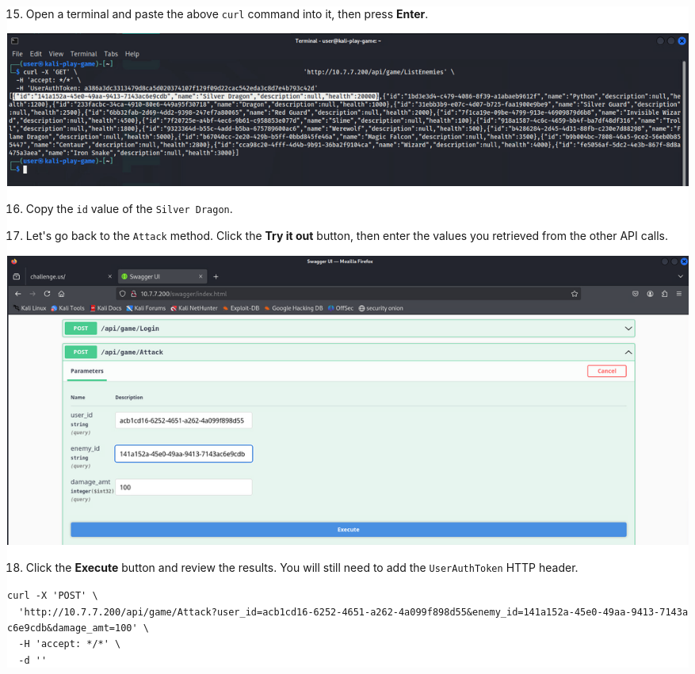 15.  Open a terminal and paste the above `curl` command into it, then press **Enter**.

![c14-q23](img/c14-q23.png)

16. Copy the `id` value of the `Silver Dragon`.

17. Let's go back to the `Attack` method. Click the **Try it out** button, then enter the values you retrieved from the other API calls.

![c14-q24](img/c14-q24.png)

18. Click the **Execute** button and review the results. You will still need to add the `UserAuthToken` HTTP header.

```text
curl -X 'POST' \
  'http://10.7.7.200/api/game/Attack?user_id=acb1cd16-6252-4651-a262-4a099f898d55&enemy_id=141a152a-45e0-49aa-9413-7143ac6e9cdb&damage_amt=100' \
  -H 'accept: */*' \
  -d ''
```
